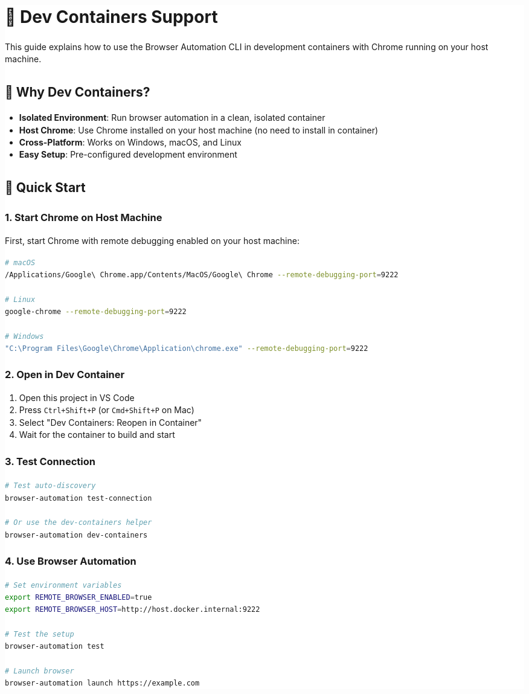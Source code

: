 # 🐳 Dev Containers Support

This guide explains how to use the Browser Automation CLI in development containers with Chrome running on your host machine.

## 🎯 Why Dev Containers?

-   **Isolated Environment**: Run browser automation in a clean, isolated container
-   **Host Chrome**: Use Chrome installed on your host machine (no need to install in container)
-   **Cross-Platform**: Works on Windows, macOS, and Linux
-   **Easy Setup**: Pre-configured development environment

## 🚀 Quick Start

### 1. Start Chrome on Host Machine

First, start Chrome with remote debugging enabled on your host machine:

```bash
# macOS
/Applications/Google\ Chrome.app/Contents/MacOS/Google\ Chrome --remote-debugging-port=9222

# Linux
google-chrome --remote-debugging-port=9222

# Windows
"C:\Program Files\Google\Chrome\Application\chrome.exe" --remote-debugging-port=9222
```

### 2. Open in Dev Container

1. Open this project in VS Code
2. Press `Ctrl+Shift+P` (or `Cmd+Shift+P` on Mac)
3. Select "Dev Containers: Reopen in Container"
4. Wait for the container to build and start

### 3. Test Connection

```bash
# Test auto-discovery
browser-automation test-connection

# Or use the dev-containers helper
browser-automation dev-containers
```

### 4. Use Browser Automation

```bash
# Set environment variables
export REMOTE_BROWSER_ENABLED=true
export REMOTE_BROWSER_HOST=http://host.docker.internal:9222

# Test the setup
browser-automation test

# Launch browser
browser-automation launch https://example.com
```
